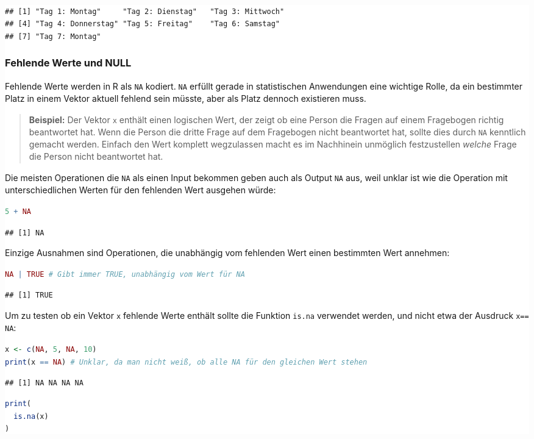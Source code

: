 ```
## [1] "Tag 1: Montag"     "Tag 2: Dienstag"   "Tag 3: Mittwoch"  
## [4] "Tag 4: Donnerstag" "Tag 5: Freitag"    "Tag 6: Samstag"   
## [7] "Tag 7: Montag"
```

### Fehlende Werte und NULL

Fehlende Werte werden in R als `NA` kodiert.
`NA` erfüllt gerade in statistischen Anwendungen eine wichtige Rolle, da ein
bestimmter Platz in einem Vektor aktuell fehlend sein müsste, aber als Platz 
dennoch existieren muss.

> **Beispiel:** Der Vektor `x` enthält einen logischen Wert, der zeigt ob eine
Person die Fragen auf einem Fragebogen richtig beantwortet hat. Wenn die Person
die dritte Frage auf dem Fragebogen nicht beantwortet hat, sollte dies durch `NA`
kenntlich gemacht werden. Einfach den Wert komplett wegzulassen macht es im 
Nachhinein unmöglich festzustellen *welche* Frage die Person nicht beantwortet
hat.

Die meisten Operationen die `NA` als einen Input bekommen geben auch als 
Output `NA` aus, weil unklar ist wie die Operation mit unterschiedlichen Werten
für den fehlenden Wert ausgehen würde:


```r
5 + NA
```

```
## [1] NA
```


Einzige Ausnahmen sind Operationen, die unabhängig vom fehlenden Wert einen
bestimmten Wert annehmen:


```r
NA | TRUE # Gibt immer TRUE, unabhängig vom Wert für NA
```

```
## [1] TRUE
```

Um zu testen ob ein Vektor `x` fehlende Werte enthält sollte die Funktion `is.na`
verwendet werden, und nicht etwa der Ausdruck `x==NA`:


```r
x <- c(NA, 5, NA, 10)
print(x == NA) # Unklar, da man nicht weiß, ob alle NA für den gleichen Wert stehen
```

```
## [1] NA NA NA NA
```

```r
print(
  is.na(x)
)
```
